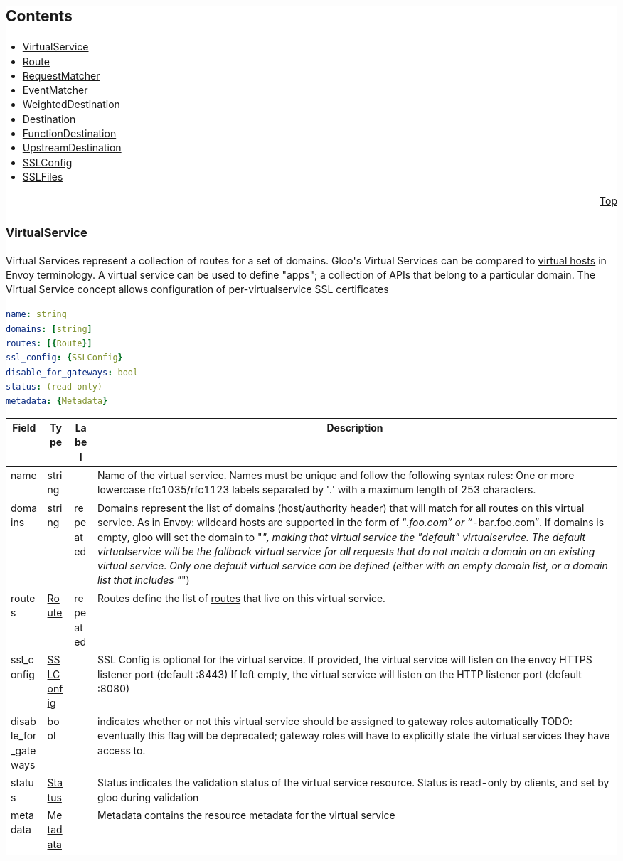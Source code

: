 <a name="top"></a>

## Contents
  - [VirtualService](#gloo.api.v1.VirtualService)
  - [Route](#gloo.api.v1.Route)
  - [RequestMatcher](#gloo.api.v1.RequestMatcher)
  - [EventMatcher](#gloo.api.v1.EventMatcher)
  - [WeightedDestination](#gloo.api.v1.WeightedDestination)
  - [Destination](#gloo.api.v1.Destination)
  - [FunctionDestination](#gloo.api.v1.FunctionDestination)
  - [UpstreamDestination](#gloo.api.v1.UpstreamDestination)
  - [SSLConfig](#gloo.api.v1.SSLConfig)
  - [SSLFiles](#gloo.api.v1.SSLFiles)



<a name="virtualservice"></a>
<p align="right"><a href="#top">Top</a></p>




<a name="gloo.api.v1.VirtualService"></a>

### VirtualService
Virtual Services represent a collection of routes for a set of domains.
Gloo&#39;s Virtual Services can be compared to
[virtual hosts](https://www.envoyproxy.io/docs/envoy/latest/api-v1/route_config/vService.html?highlight=virtual%20host) in Envoy terminology.
A virtual service can be used to define &#34;apps&#34;; a collection of APIs that belong to a particular domain.
The Virtual Service concept allows configuration of per-virtualservice SSL certificates


```yaml
name: string
domains: [string]
routes: [{Route}]
ssl_config: {SSLConfig}
disable_for_gateways: bool
status: (read only)
metadata: {Metadata}

```
| Field | Type | Label | Description |
| ----- | ---- | ----- | ----------- |
| name | string |  | Name of the virtual service. Names must be unique and follow the following syntax rules: One or more lowercase rfc1035/rfc1123 labels separated by &#39;.&#39; with a maximum length of 253 characters. |
| domains | string | repeated | Domains represent the list of domains (host/authority header) that will match for all routes on this virtual service. As in Envoy: wildcard hosts are supported in the form of “*.foo.com” or “*-bar.foo.com”. If domains is empty, gloo will set the domain to &#34;*&#34;, making that virtual service the &#34;default&#34; virtualservice. The default virtualservice will be the fallback virtual service for all requests that do not match a domain on an existing virtual service. Only one default virtual service can be defined (either with an empty domain list, or a domain list that includes &#34;*&#34;) |
| routes | [Route](virtualservice.md#gloo.api.v1.Route) | repeated | Routes define the list of [routes](../) that live on this virtual service. |
| ssl_config | [SSLConfig](virtualservice.md#gloo.api.v1.SSLConfig) |  | SSL Config is optional for the virtual service. If provided, the virtual service will listen on the envoy HTTPS listener port (default :8443) If left empty, the virtual service will listen on the HTTP listener port (default :8080) |
| disable_for_gateways | bool |  | indicates whether or not this virtual service should be assigned to gateway roles automatically TODO: eventually this flag will be deprecated; gateway roles will have to explicitly state the virtual services they have access to. |
| status | [Status](status.md#gloo.api.v1.Status) |  | Status indicates the validation status of the virtual service resource. Status is read-only by clients, and set by gloo during validation |
| metadata | [Metadata](metadata.md#gloo.api.v1.Metadata) |  | Metadata contains the resource metadata for the virtual service |
